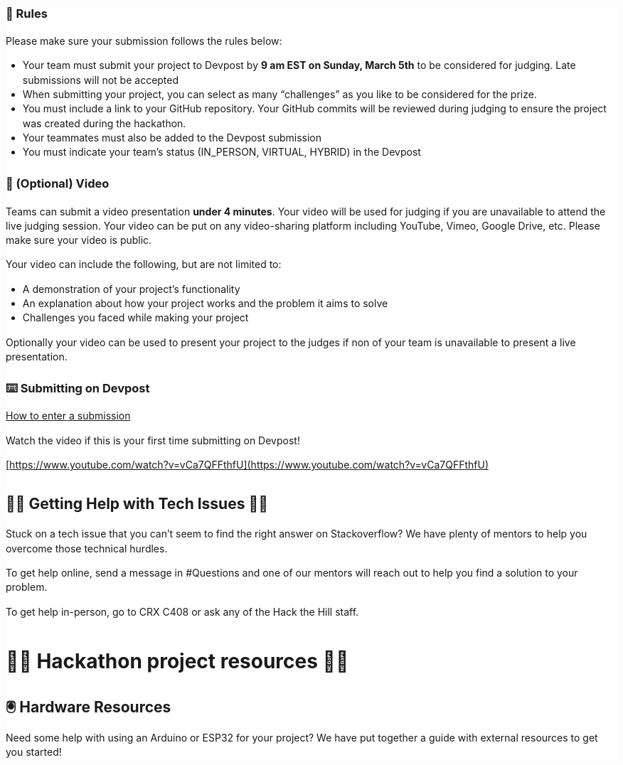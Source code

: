 ### 📏 Rules

Please make sure your submission follows the rules below:

- Your team must submit your project to Devpost by **9 am EST on Sunday, March 5th** to be considered for judging. Late submissions will not be accepted
- When submitting your project, you can select as many “challenges” as you like to be considered for the prize.
- You must include a link to your GitHub repository. Your GitHub commits will be reviewed during judging to ensure the project was created during the hackathon.
- Your teammates must also be added to the Devpost submission
- You must indicate your team’s status (IN_PERSON, VIRTUAL, HYBRID) in the Devpost

### 🎥 (Optional) Video

Teams can submit a video presentation **under 4 minutes**. Your video will be used for judging if you are unavailable to attend the live judging session. Your video can be put on any video-sharing platform including YouTube, Vimeo, Google Drive, etc. Please make sure your video is public.

Your video can include the following, but are not limited to:

- A demonstration of your project’s functionality
- An explanation about how your project works and the problem it aims to solve
- Challenges you faced while making your project

Optionally your video can be used to present your project to the judges if non of your team is unavailable to present a live presentation.

### ⌨️ Submitting on Devpost

[How to enter a submission](https://help.devpost.com/hc/en-us/articles/360054999651-How-to-enter-a-submission)

Watch the video if this is your first time submitting on Devpost!

[https://www.youtube.com/watch?v=vCa7QFFthfU](https://www.youtube.com/watch?v=vCa7QFFthfU)

## 🙋‍♂️ Getting Help with Tech Issues 🙋‍♀️

Stuck on a tech issue that you can’t seem to find the right answer on Stackoverflow? We have plenty of mentors to help you overcome those technical hurdles.

To get help online, send a message in #Questions and one of our mentors will reach out to help you find a solution to your problem.

To get help in-person, go to CRX C408 or ask any of the Hack the Hill staff.

# 👩‍💻 Hackathon project resources 🧑‍💻

## 🖲️ Hardware Resources

Need some help with using an Arduino or ESP32 for your project? We have put together a guide with external resources to get you started!
